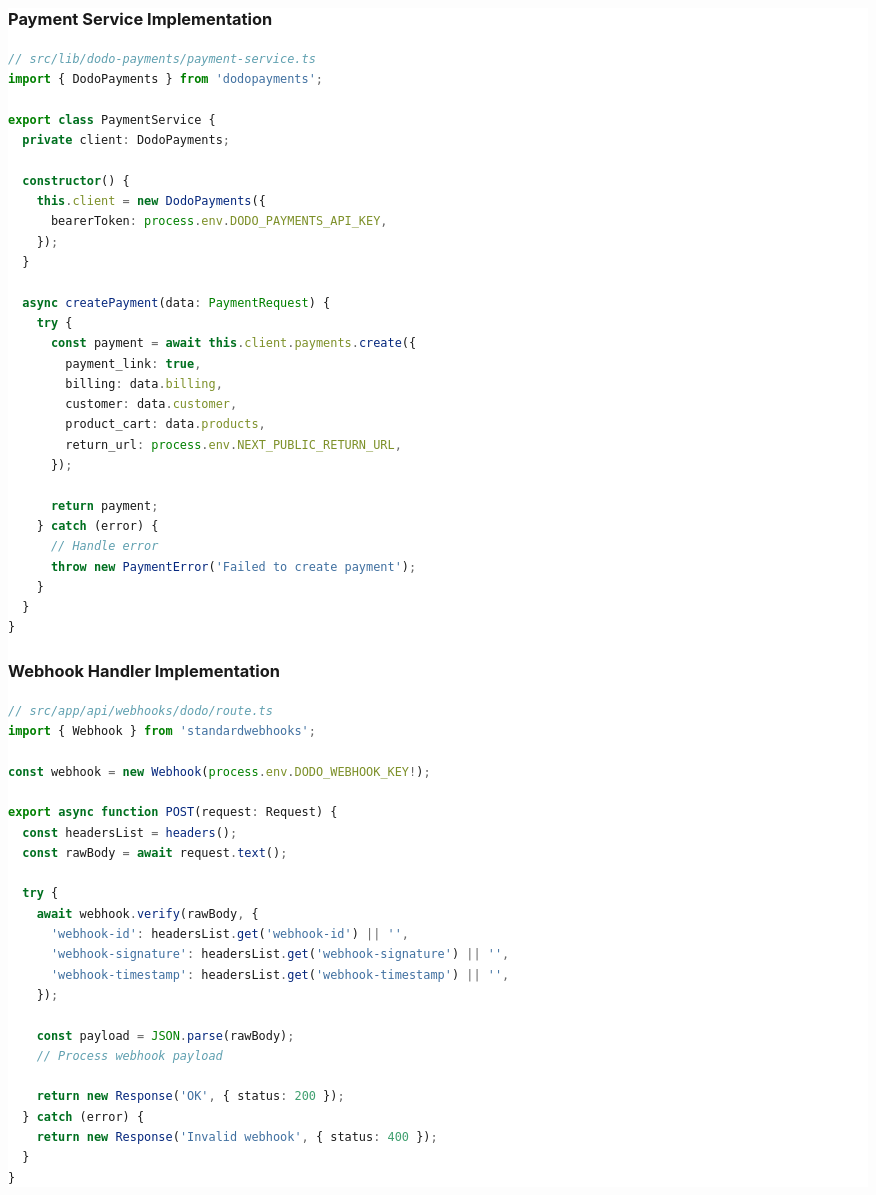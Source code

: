 ### Payment Service Implementation
```typescript
// src/lib/dodo-payments/payment-service.ts
import { DodoPayments } from 'dodopayments';

export class PaymentService {
  private client: DodoPayments;

  constructor() {
    this.client = new DodoPayments({
      bearerToken: process.env.DODO_PAYMENTS_API_KEY,
    });
  }

  async createPayment(data: PaymentRequest) {
    try {
      const payment = await this.client.payments.create({
        payment_link: true,
        billing: data.billing,
        customer: data.customer,
        product_cart: data.products,
        return_url: process.env.NEXT_PUBLIC_RETURN_URL,
      });
      
      return payment;
    } catch (error) {
      // Handle error
      throw new PaymentError('Failed to create payment');
    }
  }
}
```

### Webhook Handler Implementation
```typescript
// src/app/api/webhooks/dodo/route.ts
import { Webhook } from 'standardwebhooks';

const webhook = new Webhook(process.env.DODO_WEBHOOK_KEY!);

export async function POST(request: Request) {
  const headersList = headers();
  const rawBody = await request.text();

  try {
    await webhook.verify(rawBody, {
      'webhook-id': headersList.get('webhook-id') || '',
      'webhook-signature': headersList.get('webhook-signature') || '',
      'webhook-timestamp': headersList.get('webhook-timestamp') || '',
    });
    
    const payload = JSON.parse(rawBody);
    // Process webhook payload
    
    return new Response('OK', { status: 200 });
  } catch (error) {
    return new Response('Invalid webhook', { status: 400 });
  }
}
```
